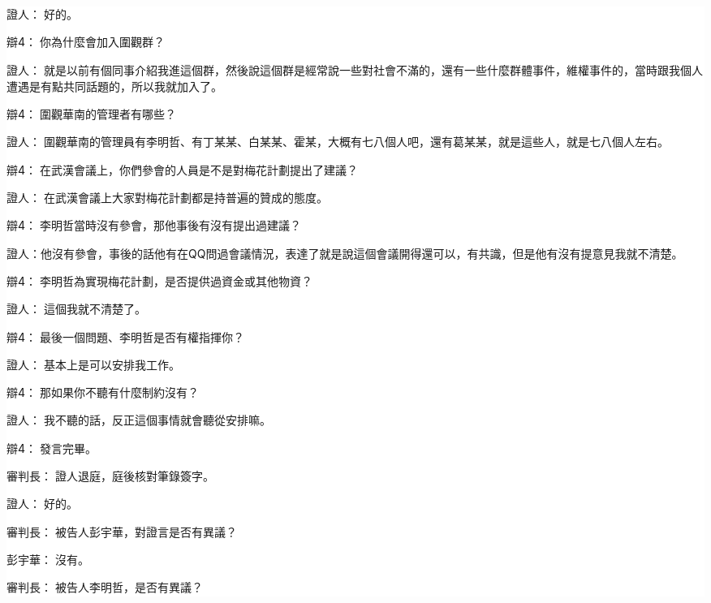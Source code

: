 證人：
好的。

辯4：
你為什麼會加入圍觀群？

證人：
就是以前有個同事介紹我進這個群，然後說這個群是經常說一些對社會不滿的，還有一些什麼群體事件，維權事件的，當時跟我個人遭遇是有點共同話題的，所以我就加入了。

辯4：
圍觀華南的管理者有哪些？

證人：
圍觀華南的管理員有李明哲、有丁某某、白某某、霍某，大概有七八個人吧，還有葛某某，就是這些人，就是七八個人左右。

辯4：
在武漢會議上，你們參會的人員是不是對梅花計劃提出了建議？

證人：
在武漢會議上大家對梅花計劃都是持普遍的贊成的態度。

辯4：
李明哲當時沒有參會，那他事後有沒有提出過建議？

證人：他沒有參會，事後的話他有在QQ問過會議情況，表達了就是說這個會議開得還可以，有共識，但是他有沒有提意見我就不清楚。

辯4：
李明哲為實現梅花計劃，是否提供過資金或其他物資？

證人：
這個我就不清楚了。

辯4： 最後一個問題、李明哲是否有權指揮你？

證人：
基本上是可以安排我工作。

辯4：
那如果你不聽有什麼制約沒有？

證人：
我不聽的話，反正這個事情就會聽從安排嘛。

辯4：
發言完畢。

審判長：
證人退庭，庭後核對筆錄簽字。

證人：
好的。

審判長：
被告人彭宇華，對證言是否有異議？

彭宇華：
沒有。

審判長：
被告人李明哲，是否有異議？
